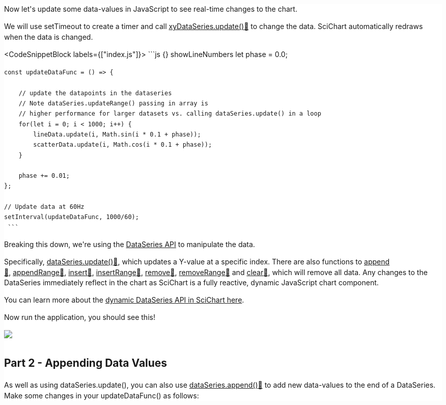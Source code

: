 Now let's update some data-values in JavaScript to see real-time changes to the chart.

We will use setTimeout to create a timer and call [xyDataSeries.update():blue_book:](https://www.scichart.com/documentation/js/current/typedoc/classes/xydataseries.html#update) to change the data. SciChart automatically redraws when the data is changed.

<CodeSnippetBlock labels={["index.js"]}>
    ```js {} showLineNumbers
    let phase = 0.0;    

    const updateDataFunc = () => {

        // update the datapoints in the dataseries
        // Note dataSeries.updateRange() passing in array is
        // higher performance for larger datasets vs. calling dataSeries.update() in a loop
        for(let i = 0; i < 1000; i++) {
            lineData.update(i, Math.sin(i * 0.1 + phase));
            scatterData.update(i, Math.cos(i * 0.1 + phase));
        }

        phase += 0.01;
    };

    // Update data at 60Hz
    setInterval(updateDataFunc, 1000/60);
     ```
</CodeSnippetBlock>

Breaking this down, we're using the [DataSeries API](/docs/2d-charts/chart-types/data-series-api/data-series-api-overview/index.md) to manipulate the data.

Specifically, [dataSeries.update():blue_book:](https://www.scichart.com/documentation/js/current/typedoc/classes/xydataseries.html#update), which updates a Y-value at a specific index. There are also functions to [append:blue_book:](https://www.scichart.com/documentation/js/current/typedoc/classes/xydataseries.html#append), [appendRange:blue_book:](https://www.scichart.com/documentation/js/current/typedoc/classes/xydataseries.html#appendrange), [insert:blue_book:](https://www.scichart.com/documentation/js/current/typedoc/classes/xydataseries.html#insert), [insertRange:blue_book:](https://www.scichart.com/documentation/js/current/typedoc/classes/xydataseries.html#insertrange), [remove:blue_book:](https://www.scichart.com/documentation/js/current/typedoc/classes/xydataseries.html#removeat), [removeRange:blue_book:](https://www.scichart.com/documentation/js/current/typedoc/classes/xydataseries.html#removerange) and [clear:blue_book:](https://www.scichart.com/documentation/js/current/typedoc/classes/xydataseries.html#clear), which will remove all data. Any changes to the DataSeries immediately reflect in the chart as SciChart is a fully reactive, dynamic JavaScript chart component.

You can learn more about the [dynamic DataSeries API in SciChart here](/docs/2d-charts/chart-types/data-series-api/data-series-api-overview/index.md).

Now run the application, you should see this!

![](img/2.gif)

Part 2 - Appending Data Values
------------------------------

As well as using dataSeries.update(), you can also use [dataSeries.append():blue_book:](https://www.scichart.com/documentation/js/current/typedoc/classes/xydataseries.html#append) to add new data-values to the end of a DataSeries. Make some changes in your updateDataFunc() as follows:
